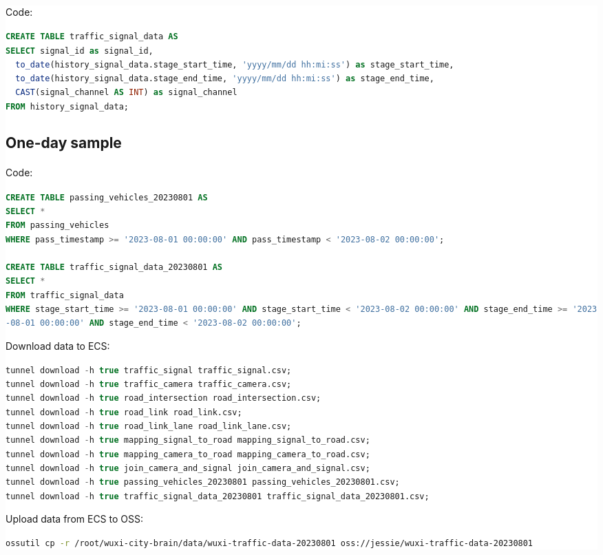 

Code:

```sql
CREATE TABLE traffic_signal_data AS
SELECT signal_id as signal_id, 
  to_date(history_signal_data.stage_start_time, 'yyyy/mm/dd hh:mi:ss') as stage_start_time,
  to_date(history_signal_data.stage_end_time, 'yyyy/mm/dd hh:mi:ss') as stage_end_time,
  CAST(signal_channel AS INT) as signal_channel
FROM history_signal_data;
```





## One-day sample



Code:

```sql
CREATE TABLE passing_vehicles_20230801 AS
SELECT *
FROM passing_vehicles
WHERE pass_timestamp >= '2023-08-01 00:00:00' AND pass_timestamp < '2023-08-02 00:00:00';

CREATE TABLE traffic_signal_data_20230801 AS
SELECT *
FROM traffic_signal_data
WHERE stage_start_time >= '2023-08-01 00:00:00' AND stage_start_time < '2023-08-02 00:00:00' AND stage_end_time >= '2023-08-01 00:00:00' AND stage_end_time < '2023-08-02 00:00:00';
```



Download data to ECS:

```sql
tunnel download -h true traffic_signal traffic_signal.csv;
tunnel download -h true traffic_camera traffic_camera.csv;
tunnel download -h true road_intersection road_intersection.csv;
tunnel download -h true road_link road_link.csv;
tunnel download -h true road_link_lane road_link_lane.csv;
tunnel download -h true mapping_signal_to_road mapping_signal_to_road.csv;
tunnel download -h true mapping_camera_to_road mapping_camera_to_road.csv;
tunnel download -h true join_camera_and_signal join_camera_and_signal.csv;
tunnel download -h true passing_vehicles_20230801 passing_vehicles_20230801.csv;
tunnel download -h true traffic_signal_data_20230801 traffic_signal_data_20230801.csv;
```



Upload data from ECS to OSS:

```bash
ossutil cp -r /root/wuxi-city-brain/data/wuxi-traffic-data-20230801 oss://jessie/wuxi-traffic-data-20230801
```
